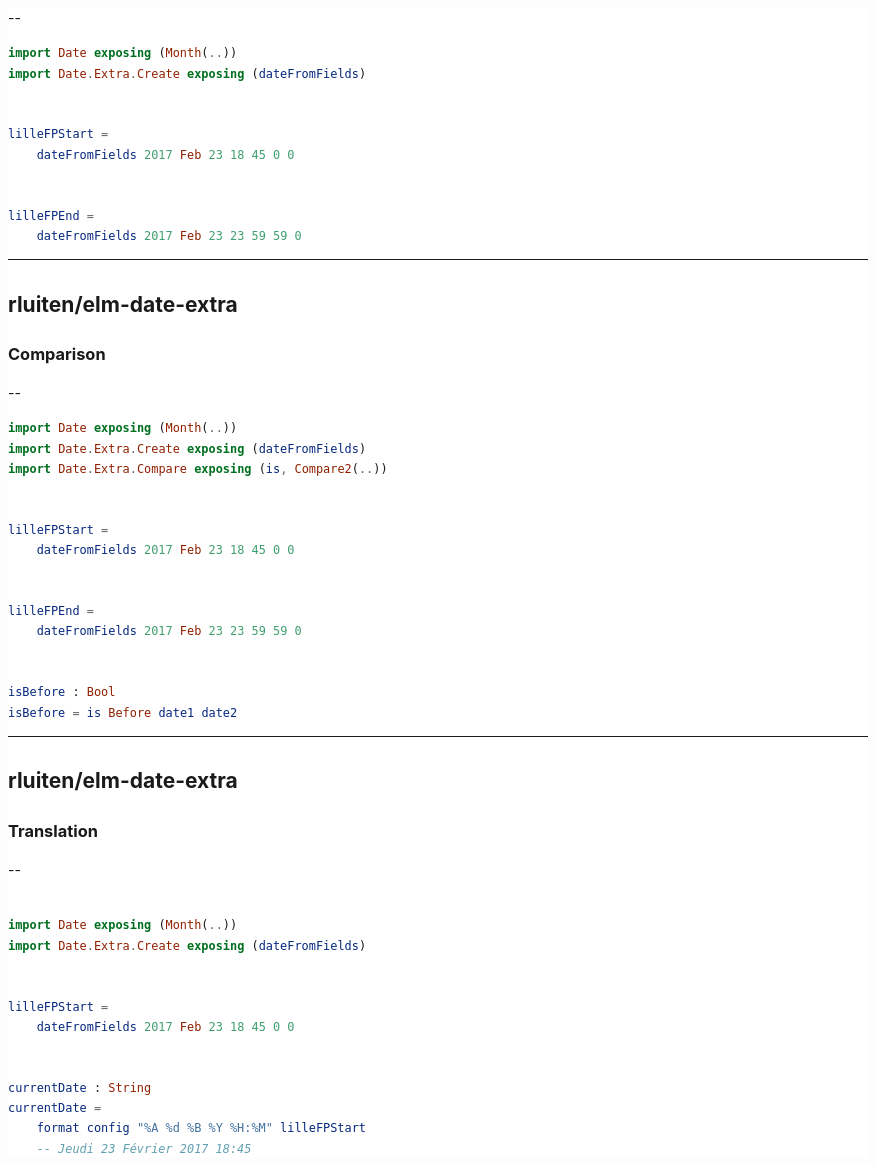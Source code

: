 --

~~~elm
import Date exposing (Month(..))
import Date.Extra.Create exposing (dateFromFields)


lilleFPStart =
    dateFromFields 2017 Feb 23 18 45 0 0


lilleFPEnd =
    dateFromFields 2017 Feb 23 23 59 59 0
~~~
---

## rluiten/elm-date-extra


### Comparison

--

~~~elm
import Date exposing (Month(..))
import Date.Extra.Create exposing (dateFromFields)
import Date.Extra.Compare exposing (is, Compare2(..))


lilleFPStart =
    dateFromFields 2017 Feb 23 18 45 0 0


lilleFPEnd =
    dateFromFields 2017 Feb 23 23 59 59 0


isBefore : Bool
isBefore = is Before date1 date2

~~~
---

## rluiten/elm-date-extra


### Translation

--

~~~elm

import Date exposing (Month(..))
import Date.Extra.Create exposing (dateFromFields)


lilleFPStart =
    dateFromFields 2017 Feb 23 18 45 0 0


currentDate : String
currentDate =
    format config "%A %d %B %Y %H:%M" lilleFPStart
    -- Jeudi 23 Février 2017 18:45

~~~